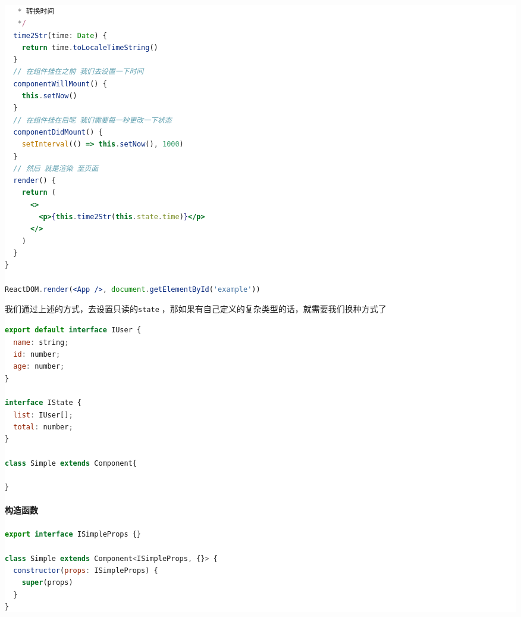```jsx
   * 转换时间
   */
  time2Str(time: Date) {
    return time.toLocaleTimeString()
  }
  // 在组件挂在之前 我们去设置一下时间
  componentWillMount() {
    this.setNow()
  }
  // 在组件挂在后呢 我们需要每一秒更改一下状态
  componentDidMount() {
    setInterval(() => this.setNow(), 1000)
  }
  // 然后 就是渲染 至页面
  render() {
    return (
      <>
        <p>{this.time2Str(this.state.time)}</p>
      </>
    )
  }
}

ReactDOM.render(<App />, document.getElementById('example'))
```

我们通过上述的方式，去设置只读的`state` ，那如果有自己定义的复杂类型的话，就需要我们换种方式了

```jsx
export default interface IUser {
  name: string;
  id: number;
  age: number;
}

interface IState {
  list: IUser[];
  total: number;
}

class Simple extends Component{

}
```

#### 构造函数

```jsx
export interface ISimpleProps {}

class Simple extends Component<ISimpleProps, {}> {
  constructor(props: ISimpleProps) {
    super(props)
  }
}
```
